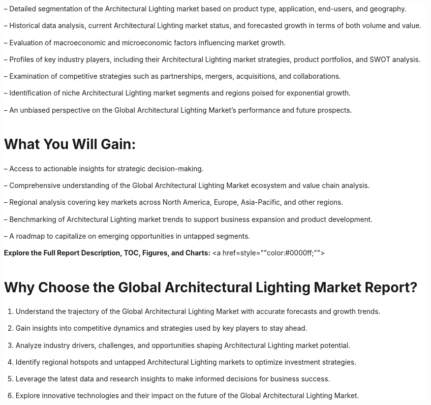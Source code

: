 – Detailed segmentation of the Architectural Lighting market based on product type, application, end-users, and geography.

– Historical data analysis, current Architectural Lighting market status, and forecasted growth in terms of both volume and value.

– Evaluation of macroeconomic and microeconomic factors influencing market growth.

– Profiles of key industry players, including their Architectural Lighting market strategies, product portfolios, and SWOT analysis.

– Examination of competitive strategies such as partnerships, mergers, acquisitions, and collaborations.

– Identification of niche Architectural Lighting market segments and regions poised for exponential growth.

– An unbiased perspective on the Global Architectural Lighting Market’s performance and future prospects.

# <strong>What You Will Gain:</strong>

– Access to actionable insights for strategic decision-making.

– Comprehensive understanding of the Global Architectural Lighting Market ecosystem and value chain analysis.

– Regional analysis covering key markets across North America, Europe, Asia-Pacific, and other regions.

– Benchmarking of Architectural Lighting market trends to support business expansion and product development.

– A roadmap to capitalize on emerging opportunities in untapped segments.

<strong>Explore the Full Report Description, TOC, Figures, and Charts:</strong>
<a href=style=""color:#0000ff;""></a>

# <strong>Why Choose the Global Architectural Lighting Market Report?</strong>

1. Understand the trajectory of the Global Architectural Lighting Market with accurate forecasts and growth trends.

2. Gain insights into competitive dynamics and strategies used by key players to stay ahead.

3. Analyze industry drivers, challenges, and opportunities shaping Architectural Lighting market potential.

4. Identify regional hotspots and untapped Architectural Lighting markets to optimize investment strategies.

5. Leverage the latest data and research insights to make informed decisions for business success.

6. Explore innovative technologies and their impact on the future of the Global Architectural Lighting Market.
